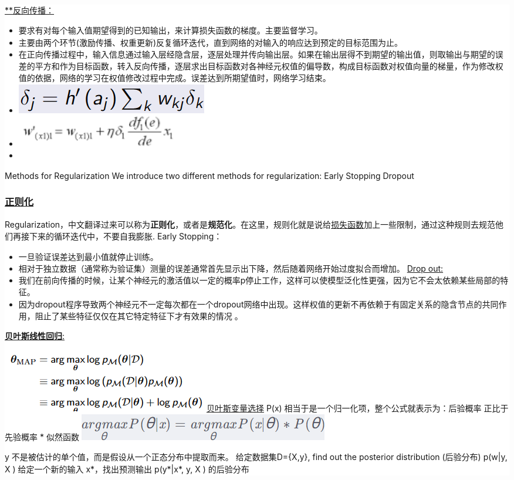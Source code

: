 [**反向传播：](https://www.jiqizhixin.com/graph/technologies/7332347c-8073-4783-bfc1-1698a6257db3)

- 要求有对每个输入值期望得到的已知输出，来计算损失函数的梯度。主要监督学习。
- 主要由两个环节(激励传播、权重更新)反复循环迭代，直到网络的对输入的响应达到预定的目标范围为止。
- 在正向传播过程中，输入信息通过输入层经隐含层，逐层处理并传向输出层。如果在输出层得不到期望的输出值，则取输出与期望的误差的平方和作为目标函数，转入反向传播，逐层求出目标函数对各神经元权值的偏导数，构成目标函数对权值向量的梯量，作为修改权值的依据，网络的学习在权值修改过程中完成。误差达到所期望值时，网络学习结束。
- ![](/images/2023-4-5-ML\Pastedimage20231114234105.png)
- ![](/images/2023-4-5-ML\Pastedimage20231114233936.png)
-

Methods for Regularization
We introduce two different methods for regularization:
Early Stopping
Dropout

### [正则化](https://so.csdn.net/so/search?q=%E6%AD%A3%E5%88%99%E5%8C%96&spm=1001.2101.3001.7020)

Regularization，中文翻译过来可以称为**正则化**，或者是**规范化**。在这里，规则化就是说给[损失函数](https://so.csdn.net/so/search?q=%E6%8D%9F%E5%A4%B1%E5%87%BD%E6%95%B0&spm=1001.2101.3001.7020)加上一些限制，通过这种规则去规范他们再接下来的循环迭代中，不要自我膨胀.
Early Stopping：
+ 一旦验证误差达到最小值就停止训练。
+ 相对于独立数据（通常称为验证集）测量的误差通常首先显示出下降，然后随着网络开始过度拟合而增加。
[Drop out: ](https://zhuanlan.zhihu.com/p/38200980)
+ 我们在前向传播的时候，让某个神经元的激活值以一定的概率p停止工作，这样可以使模型泛化性更强，因为它不会太依赖某些局部的特征。
+ 因为dropout程序导致两个神经元不一定每次都在一个dropout网络中出现。这样权值的更新不再依赖于有固定关系的隐含节点的共同作用，阻止了某些特征仅仅在其它特定特征下才有效果的情况 。

[**贝叶斯线性回归**:](https://www.jiqizhixin.com/articles/2018-04-25-3)

 ![](/images/2023-4-5-ML\Pastedimage20231117110048.png)
 [贝叶斯变量选择](https://blog.csdn.net/qq_23947237/article/details/78265026)
 P(x) 相当于是一个归一化项，整个公式就表示为：后验概率 正比于 先验概率 * 似然函数
 ![](/images/2023-4-5-ML\Pastedimage20231115165246.png)

 y 不是被估计的单个值，而是假设从一个正态分布中提取而来。
 给定数据集D={X,y}, find out the posterior distribution (后验分布) p(w|y, X )
 给定一个新的输入 x*，找出预测输出 p(y*|x*, y, X ) 的后验分布
